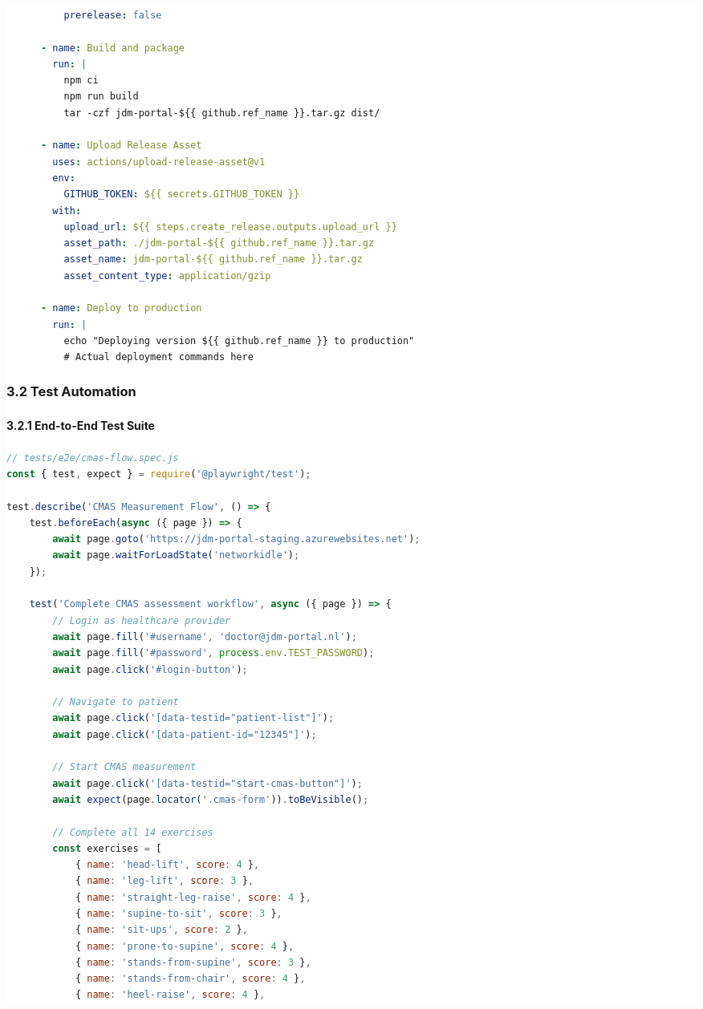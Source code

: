 ```yaml
          prerelease: false

      - name: Build and package
        run: |
          npm ci
          npm run build
          tar -czf jdm-portal-${{ github.ref_name }}.tar.gz dist/

      - name: Upload Release Asset
        uses: actions/upload-release-asset@v1
        env:
          GITHUB_TOKEN: ${{ secrets.GITHUB_TOKEN }}
        with:
          upload_url: ${{ steps.create_release.outputs.upload_url }}
          asset_path: ./jdm-portal-${{ github.ref_name }}.tar.gz
          asset_name: jdm-portal-${{ github.ref_name }}.tar.gz
          asset_content_type: application/gzip

      - name: Deploy to production
        run: |
          echo "Deploying version ${{ github.ref_name }} to production"
          # Actual deployment commands here
```

### 3.2 Test Automation

#### 3.2.1 End-to-End Test Suite

```javascript
// tests/e2e/cmas-flow.spec.js
const { test, expect } = require('@playwright/test');

test.describe('CMAS Measurement Flow', () => {
    test.beforeEach(async ({ page }) => {
        await page.goto('https://jdm-portal-staging.azurewebsites.net');
        await page.waitForLoadState('networkidle');
    });

    test('Complete CMAS assessment workflow', async ({ page }) => {
        // Login as healthcare provider
        await page.fill('#username', 'doctor@jdm-portal.nl');
        await page.fill('#password', process.env.TEST_PASSWORD);
        await page.click('#login-button');
        
        // Navigate to patient
        await page.click('[data-testid="patient-list"]');
        await page.click('[data-patient-id="12345"]');
        
        // Start CMAS measurement
        await page.click('[data-testid="start-cmas-button"]');
        await expect(page.locator('.cmas-form')).toBeVisible();
        
        // Complete all 14 exercises
        const exercises = [
            { name: 'head-lift', score: 4 },
            { name: 'leg-lift', score: 3 },
            { name: 'straight-leg-raise', score: 4 },
            { name: 'supine-to-sit', score: 3 },
            { name: 'sit-ups', score: 2 },
            { name: 'prone-to-supine', score: 4 },
            { name: 'stands-from-supine', score: 3 },
            { name: 'stands-from-chair', score: 4 },
            { name: 'heel-raise', score: 4 },
```